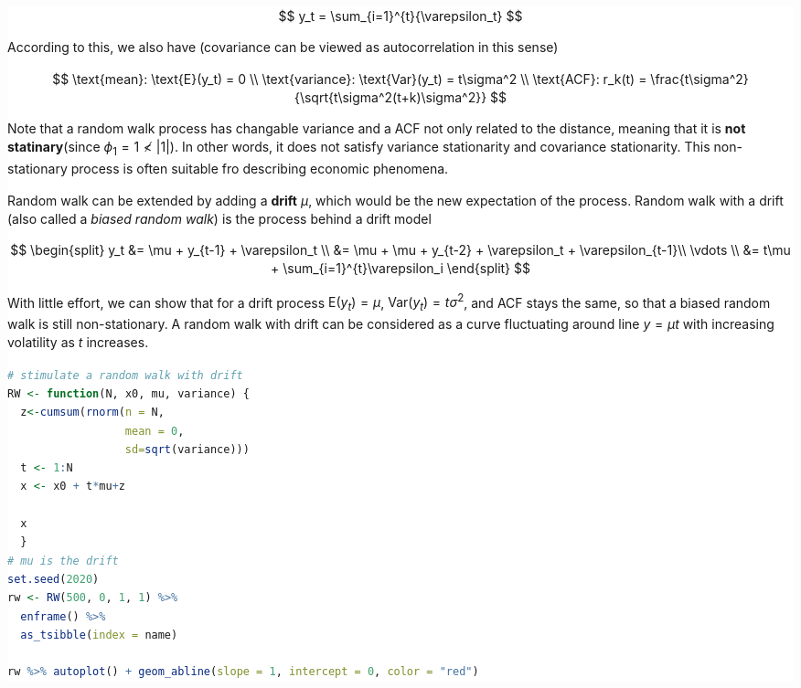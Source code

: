 $$
y_t = \sum_{i=1}^{t}{\varepsilon_t}
$$

According to this, we also have (covariance can be viewed as autocorrelation in this sense)

$$
\text{mean}:  \text{E}(y_t) = 0 \\
\text{variance}: \text{Var}(y_t) = t\sigma^2 \\
\text{ACF}: r_k(t) = \frac{t\sigma^2}{\sqrt{t\sigma^2(t+k)\sigma^2}}
$$

Note that a random walk process has changable variance and a ACF not only related to the distance, meaning that it is **not statinary**(since $\phi_1 = 1 \not<|1|$). In other words, it does not satisfy variance stationarity and covariance stationarity. This non-stationary process is often suitable fro describing economic phenomena.

Random walk can be extended by adding a **drift** $\mu$, which would be the new expectation of the process. Random walk with a drift (also called a *biased random walk*) is the process behind a drift model 

$$
\begin{split}
y_t &= \mu + y_{t-1} + \varepsilon_t \\ 
    &= \mu + \mu + y_{t-2} + \varepsilon_t + \varepsilon_{t-1}\\ 
    \vdots \\
    &=  t\mu + \sum_{i=1}^{t}\varepsilon_i 
\end{split}
$$

With little effort, we can show that for a drift process $\text{E}(y_t) = \mu$, $\text{Var}(y_t) = t\sigma^2$, and ACF stays the same, so that a biased random walk is still non-stationary. A random walk with drift can be considered as a curve fluctuating around line $y = \mu t$ with increasing volatility as $t$ increases. 


```r
# stimulate a random walk with drift
RW <- function(N, x0, mu, variance) {
  z<-cumsum(rnorm(n = N, 
                  mean = 0, 
                  sd=sqrt(variance)))
  t <- 1:N
  x <- x0 + t*mu+z
  
  x
  }
# mu is the drift
set.seed(2020)
rw <- RW(500, 0, 1, 1) %>%
  enframe() %>% 
  as_tsibble(index = name)

rw %>% autoplot() + geom_abline(slope = 1, intercept = 0, color = "red")
```
